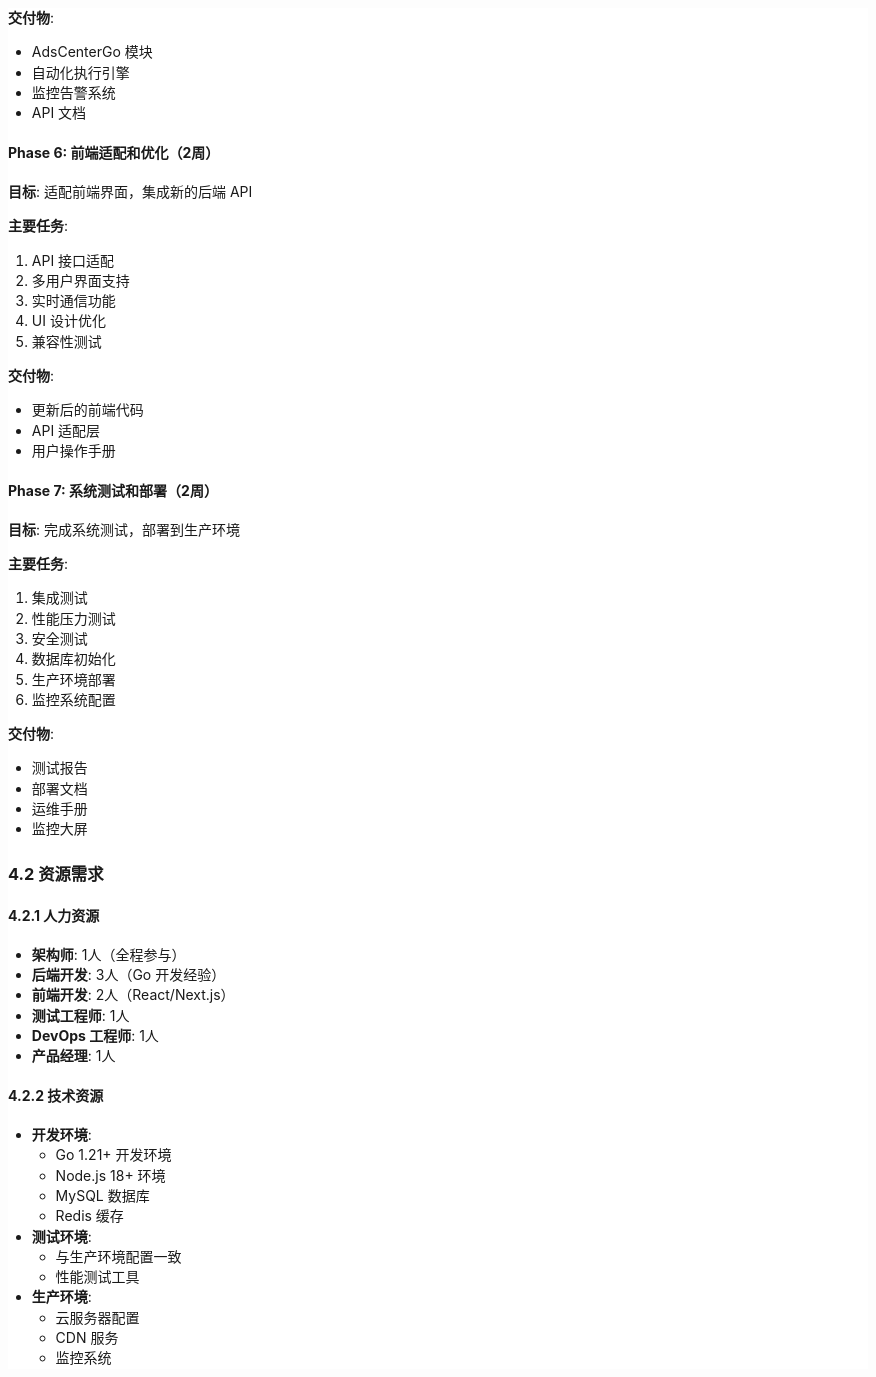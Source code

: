 **交付物**:
- AdsCenterGo 模块
- 自动化执行引擎
- 监控告警系统
- API 文档

#### Phase 6: 前端适配和优化（2周）
**目标**: 适配前端界面，集成新的后端 API

**主要任务**:
1. API 接口适配
2. 多用户界面支持
3. 实时通信功能
4. UI 设计优化
5. 兼容性测试

**交付物**:
- 更新后的前端代码
- API 适配层
- 用户操作手册

#### Phase 7: 系统测试和部署（2周）
**目标**: 完成系统测试，部署到生产环境

**主要任务**:
1. 集成测试
2. 性能压力测试
3. 安全测试
4. 数据库初始化
5. 生产环境部署
6. 监控系统配置

**交付物**:
- 测试报告
- 部署文档
- 运维手册
- 监控大屏

### 4.2 资源需求

#### 4.2.1 人力资源
- **架构师**: 1人（全程参与）
- **后端开发**: 3人（Go 开发经验）
- **前端开发**: 2人（React/Next.js）
- **测试工程师**: 1人
- **DevOps 工程师**: 1人
- **产品经理**: 1人

#### 4.2.2 技术资源
- **开发环境**: 
  - Go 1.21+ 开发环境
  - Node.js 18+ 环境
  - MySQL 数据库
  - Redis 缓存
- **测试环境**:
  - 与生产环境配置一致
  - 性能测试工具
- **生产环境**:
  - 云服务器配置
  - CDN 服务
  - 监控系统

